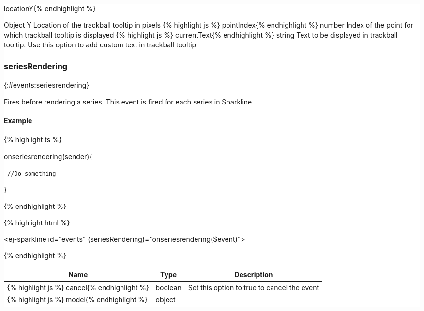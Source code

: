 locationY{% endhighlight %}</td>
<td class="type"><span class="param-type">Object</span></td>
<td class="description last">Y Location of the trackball tooltip in pixels</td>
</tr>
<tr>
<td class="name">{% highlight js %}
pointIndex{% endhighlight %}</td>
<td class="type"><span class="param-type">number</span></td>
<td class="description last">Index of the point for which trackball tooltip is displayed</td>
</tr>
<tr>
<td class="name">{% highlight js %}
currentText{% endhighlight %}</td>
<td class="type"><span class="param-type">string</span></td>
<td class="description last">Text to be displayed in trackball tooltip. Use this option to add custom text in trackball tooltip</td>
</tr>
</tbody>
</table>



### seriesRendering
{:#events:seriesrendering}




Fires before rendering a series. This event is fired for each series in Sparkline.

#### Example

{% highlight ts %}

onseriesrendering(sender){
     
     //Do something

}

{% endhighlight %}

{% highlight html %}

<ej-sparkline id="events" (seriesRendering)="onseriesrendering($event)">
</ej-sparkline>

{% endhighlight %}




<table class="params">
<thead>
<tr>
<th>Name</th>
<th>Type</th>
<th class="last">Description</th>
</tr>
</thead>
<tbody>
<tr>
<td class="name">{% highlight js %}
cancel{% endhighlight %}</td>
<td class="type"><span class="param-type">boolean</span></td>
<td class="description last">Set this option to true to cancel the event</td>
</tr>
<tr>
<td class="name">{% highlight js %}
model{% endhighlight %}</td>
<td class="type"><span class="param-type">object</span></td>